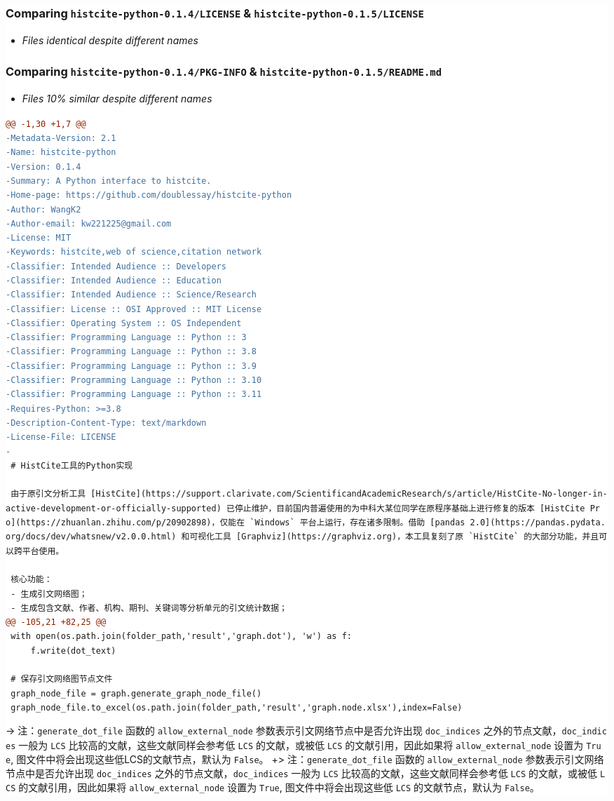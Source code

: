 ### Comparing `histcite-python-0.1.4/LICENSE` & `histcite-python-0.1.5/LICENSE`

 * *Files identical despite different names*

### Comparing `histcite-python-0.1.4/PKG-INFO` & `histcite-python-0.1.5/README.md`

 * *Files 10% similar despite different names*

```diff
@@ -1,30 +1,7 @@
-Metadata-Version: 2.1
-Name: histcite-python
-Version: 0.1.4
-Summary: A Python interface to histcite.
-Home-page: https://github.com/doublessay/histcite-python
-Author: WangK2
-Author-email: kw221225@gmail.com
-License: MIT
-Keywords: histcite,web of science,citation network
-Classifier: Intended Audience :: Developers
-Classifier: Intended Audience :: Education
-Classifier: Intended Audience :: Science/Research
-Classifier: License :: OSI Approved :: MIT License
-Classifier: Operating System :: OS Independent
-Classifier: Programming Language :: Python :: 3
-Classifier: Programming Language :: Python :: 3.8
-Classifier: Programming Language :: Python :: 3.9
-Classifier: Programming Language :: Python :: 3.10
-Classifier: Programming Language :: Python :: 3.11
-Requires-Python: >=3.8
-Description-Content-Type: text/markdown
-License-File: LICENSE
-
 # HistCite工具的Python实现
 
 由于原引文分析工具 [HistCite](https://support.clarivate.com/ScientificandAcademicResearch/s/article/HistCite-No-longer-in-active-development-or-officially-supported) 已停止维护，目前国内普遍使用的为中科大某位同学在原程序基础上进行修复的版本 [HistCite Pro](https://zhuanlan.zhihu.com/p/20902898)，仅能在 `Windows` 平台上运行，存在诸多限制。借助 [pandas 2.0](https://pandas.pydata.org/docs/dev/whatsnew/v2.0.0.html) 和可视化工具 [Graphviz](https://graphviz.org)，本工具复刻了原 `HistCite` 的大部分功能，并且可以跨平台使用。
 
 核心功能：
 - 生成引文网络图；
 - 生成包含文献、作者、机构、期刊、关键词等分析单元的引文统计数据；  
@@ -105,21 +82,25 @@
 with open(os.path.join(folder_path,'result','graph.dot'), 'w') as f:
     f.write(dot_text)
 
 # 保存引文网络图节点文件
 graph_node_file = graph.generate_graph_node_file()
 graph_node_file.to_excel(os.path.join(folder_path,'result','graph.node.xlsx'),index=False)
 ```
-> 注：`generate_dot_file` 函数的 `allow_external_node` 参数表示引文网络节点中是否允许出现 `doc_indices` 之外的节点文献，`doc_indices` 一般为 `LCS` 比较高的文献，这些文献同样会参考低 `LCS` 的文献，或被低 `LCS` 的文献引用，因此如果将 `allow_external_node` 设置为 `True`, 图文件中将会出现这些低LCS的文献节点，默认为 `False`。
+> 注：`generate_dot_file` 函数的 `allow_external_node` 参数表示引文网络节点中是否允许出现 `doc_indices` 之外的节点文献，`doc_indices` 一般为 `LCS` 比较高的文献，这些文献同样会参考低 `LCS` 的文献，或被低 `LCS` 的文献引用，因此如果将 `allow_external_node` 设置为 `True`, 图文件中将会出现这些低 `LCS` 的文献节点，默认为 `False`。
 